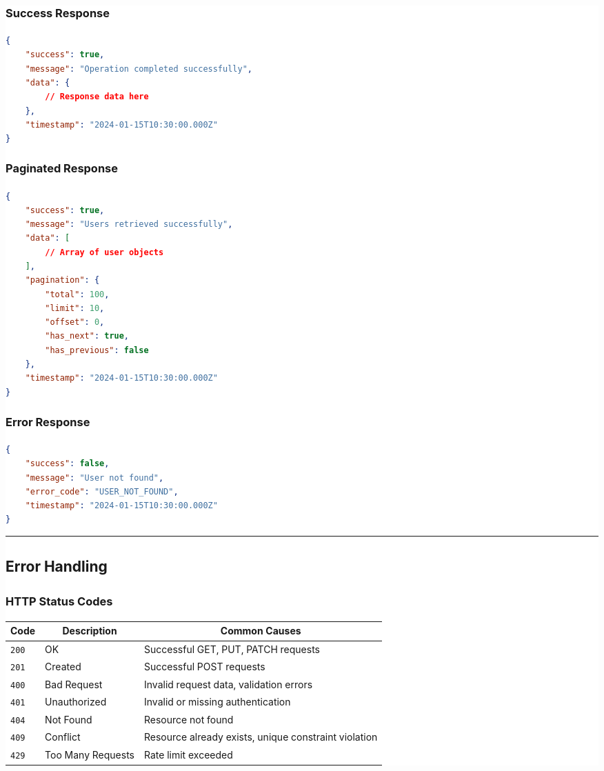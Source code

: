 ### Success Response

```json
{
    "success": true,
    "message": "Operation completed successfully",
    "data": {
        // Response data here
    },
    "timestamp": "2024-01-15T10:30:00.000Z"
}
```

### Paginated Response

```json
{
    "success": true,
    "message": "Users retrieved successfully",
    "data": [
        // Array of user objects
    ],
    "pagination": {
        "total": 100,
        "limit": 10,
        "offset": 0,
        "has_next": true,
        "has_previous": false
    },
    "timestamp": "2024-01-15T10:30:00.000Z"
}
```

### Error Response

```json
{
    "success": false,
    "message": "User not found",
    "error_code": "USER_NOT_FOUND",
    "timestamp": "2024-01-15T10:30:00.000Z"
}
```

---

## Error Handling

### HTTP Status Codes

| Code | Description | Common Causes |
|------|-------------|---------------|
| `200` | OK | Successful GET, PUT, PATCH requests |
| `201` | Created | Successful POST requests |
| `400` | Bad Request | Invalid request data, validation errors |
| `401` | Unauthorized | Invalid or missing authentication |
| `404` | Not Found | Resource not found |
| `409` | Conflict | Resource already exists, unique constraint violation |
| `429` | Too Many Requests | Rate limit exceeded |